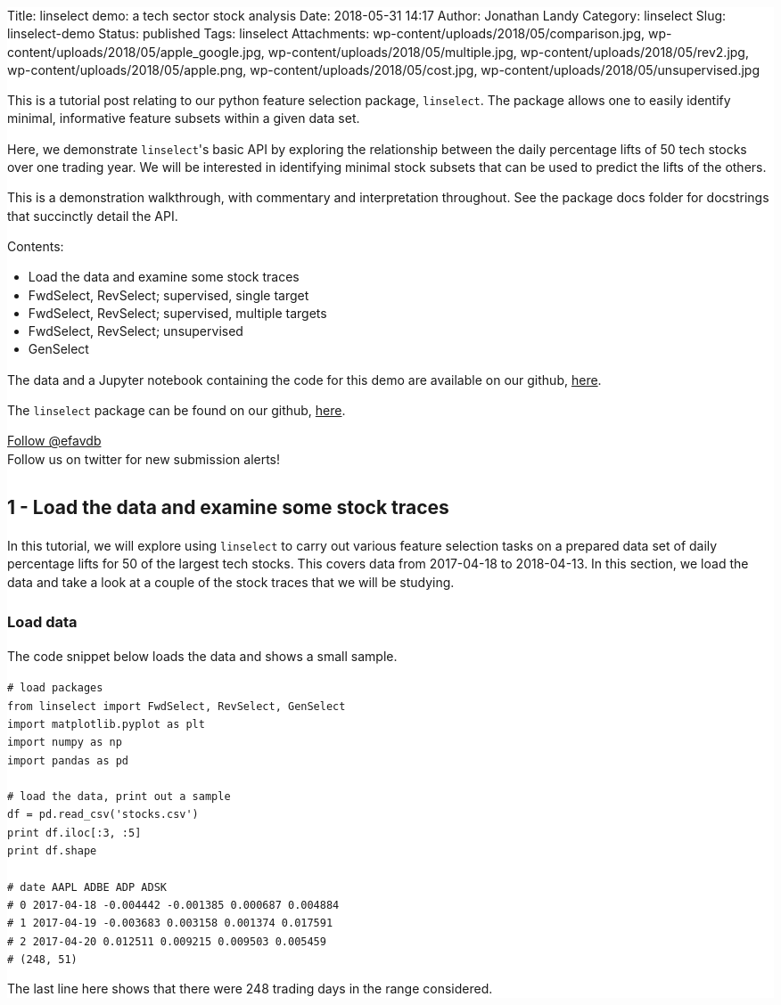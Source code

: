 Title: linselect demo: a tech sector stock analysis
Date: 2018-05-31 14:17
Author: Jonathan Landy
Category: linselect
Slug: linselect-demo
Status: published
Tags: linselect
Attachments: wp-content/uploads/2018/05/comparison.jpg, wp-content/uploads/2018/05/apple_google.jpg, wp-content/uploads/2018/05/multiple.jpg, wp-content/uploads/2018/05/rev2.jpg, wp-content/uploads/2018/05/apple.png, wp-content/uploads/2018/05/cost.jpg, wp-content/uploads/2018/05/unsupervised.jpg

This is a tutorial post relating to our python feature selection package, `linselect`. The package allows one to easily identify minimal, informative feature subsets within a given data set.

Here, we demonstrate `linselect`'s basic API by exploring the relationship between the daily percentage lifts of 50 tech stocks over one trading year. We will be interested in identifying minimal stock subsets that can be used to predict the lifts of the others.

This is a demonstration walkthrough, with commentary and interpretation throughout. See the package docs folder for docstrings that succinctly detail the API.

Contents:

-   Load the data and examine some stock traces
-   FwdSelect, RevSelect; supervised, single target
-   FwdSelect, RevSelect; supervised, multiple targets
-   FwdSelect, RevSelect; unsupervised
-   GenSelect

The data and a Jupyter notebook containing the code for this demo are available on our github, [here](https://github.com/EFavDB/linselect_demos).

The `linselect` package can be found on our github, [here](https://github.com/efavdb/linselect).

  
[Follow @efavdb](http://twitter.com/efavdb)  
Follow us on twitter for new submission alerts!

1 - Load the data and examine some stock traces
-----------------------------------------------

In this tutorial, we will explore using `linselect` to carry out various feature selection tasks on a prepared data set of daily percentage lifts for 50 of the largest tech stocks. This covers data from 2017-04-18 to 2018-04-13. In this section, we load the data and take a look at a couple of the stock traces that we will be studying.

### Load data

The code snippet below loads the data and shows a small sample.

```  
# load packages  
from linselect import FwdSelect, RevSelect, GenSelect  
import matplotlib.pyplot as plt  
import numpy as np  
import pandas as pd

# load the data, print out a sample  
df = pd.read_csv('stocks.csv')  
print df.iloc[:3, :5]  
print df.shape

# date AAPL ADBE ADP ADSK  
# 0 2017-04-18 -0.004442 -0.001385 0.000687 0.004884  
# 1 2017-04-19 -0.003683 0.003158 0.001374 0.017591  
# 2 2017-04-20 0.012511 0.009215 0.009503 0.005459  
# (248, 51)  
```  
The last line here shows that there were 248 trading days in the range considered.
